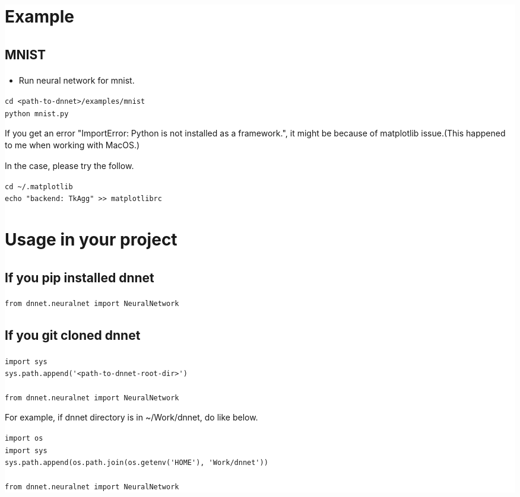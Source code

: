 
# Example
## MNIST
* Run neural network for mnist.
```
cd <path-to-dnnet>/examples/mnist
python mnist.py
```

If you get an error "ImportError: Python is not installed as a framework.",
it might be because of matplotlib issue.(This happened to me when working with MacOS.)

In the case, please try the follow.
```
cd ~/.matplotlib
echo "backend: TkAgg" >> matplotlibrc
```


# Usage in your project
## If you pip installed dnnet
```
from dnnet.neuralnet import NeuralNetwork
```

## If you git cloned dnnet
```
import sys
sys.path.append('<path-to-dnnet-root-dir>')

from dnnet.neuralnet import NeuralNetwork
```

For example, if dnnet directory is in ~/Work/dnnet,
do like below.
```
import os
import sys
sys.path.append(os.path.join(os.getenv('HOME'), 'Work/dnnet'))

from dnnet.neuralnet import NeuralNetwork
```

